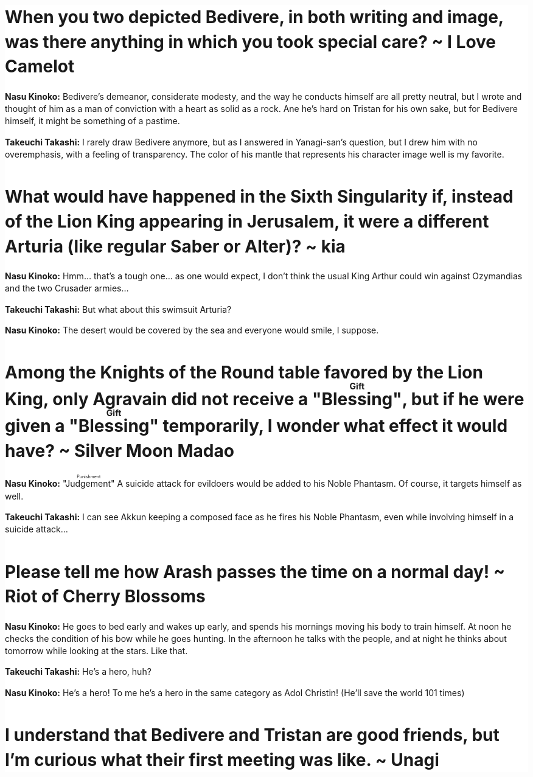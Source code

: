 # When you two depicted Bedivere, in both writing and image, was there anything in which you took special care? ~ I Love Camelot  
  
**Nasu Kinoko:**  Bedivere’s demeanor, considerate modesty, and the way he conducts himself are all pretty neutral, but I wrote and thought of him as a man of conviction with a heart as solid as a rock. Ane he’s hard on Tristan for his own sake, but for Bedivere himself, it might be something of a pastime.  
  
**Takeuchi Takashi:**  I rarely draw Bedivere anymore, but as I answered in Yanagi-san’s question, but I drew him with no overemphasis, with a feeling of transparency. The color of his mantle that represents his character image well is my favorite.  
  
# What would have happened in the Sixth Singularity if, instead of the Lion King appearing in Jerusalem, it were a different Arturia (like regular Saber or Alter)? ~ kia  
  
**Nasu Kinoko:**  Hmm… that’s a tough one… as one would expect, I don’t think the usual King Arthur could win against Ozymandias and the two Crusader armies…  
  
**Takeuchi Takashi:**  But what about this swimsuit Arturia?  
  
**Nasu Kinoko:**  The desert would be covered by the sea and everyone would smile, I suppose.  
  
# Among the Knights of the Round table favored by the Lion King, only Agravain did not receive a <ruby>"Blessing"<rt>Gift</rt></ruby>, but if he were given a <ruby>"Blessing"<rt>Gift</rt></ruby> temporarily, I wonder what effect it would have? ~ Silver Moon Madao  
  
**Nasu Kinoko:**  <ruby>"Judgement"<rt>Punishment</rt></ruby> A suicide attack for evildoers would be added to his Noble Phantasm. Of course, it targets himself as well.  
  
**Takeuchi Takashi:**  I can see Akkun keeping a composed face as he fires his Noble Phantasm, even while involving himself in a suicide attack…  
  
# Please tell me how Arash passes the time on a normal day! ~ Riot of Cherry Blossoms  
  
**Nasu Kinoko:**  He goes to bed early and wakes up early, and spends his mornings moving his body to train himself. At noon he checks the condition of his bow while he goes hunting. In the afternoon he talks with the people, and at night he thinks about tomorrow while looking at the stars. Like that.  
  
**Takeuchi Takashi:**  He’s a hero, huh?  
  
**Nasu Kinoko:**  He’s a hero! To me he’s a hero in the same category as Adol Christin! (He’ll save the world 101 times)  
  
# I understand that Bedivere and Tristan are good friends, but I’m curious what their first meeting was like. ~ Unagi  
  